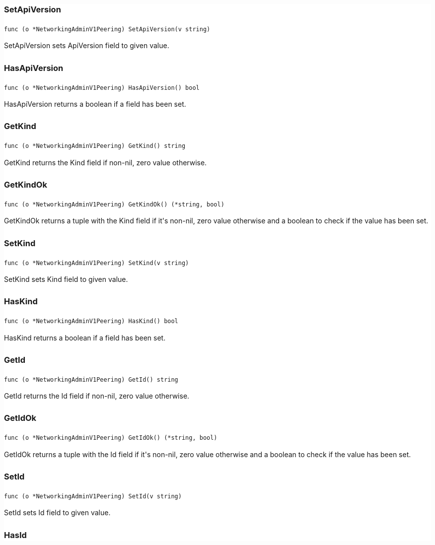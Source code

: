 ### SetApiVersion

`func (o *NetworkingAdminV1Peering) SetApiVersion(v string)`

SetApiVersion sets ApiVersion field to given value.

### HasApiVersion

`func (o *NetworkingAdminV1Peering) HasApiVersion() bool`

HasApiVersion returns a boolean if a field has been set.

### GetKind

`func (o *NetworkingAdminV1Peering) GetKind() string`

GetKind returns the Kind field if non-nil, zero value otherwise.

### GetKindOk

`func (o *NetworkingAdminV1Peering) GetKindOk() (*string, bool)`

GetKindOk returns a tuple with the Kind field if it's non-nil, zero value otherwise
and a boolean to check if the value has been set.

### SetKind

`func (o *NetworkingAdminV1Peering) SetKind(v string)`

SetKind sets Kind field to given value.

### HasKind

`func (o *NetworkingAdminV1Peering) HasKind() bool`

HasKind returns a boolean if a field has been set.

### GetId

`func (o *NetworkingAdminV1Peering) GetId() string`

GetId returns the Id field if non-nil, zero value otherwise.

### GetIdOk

`func (o *NetworkingAdminV1Peering) GetIdOk() (*string, bool)`

GetIdOk returns a tuple with the Id field if it's non-nil, zero value otherwise
and a boolean to check if the value has been set.

### SetId

`func (o *NetworkingAdminV1Peering) SetId(v string)`

SetId sets Id field to given value.

### HasId
